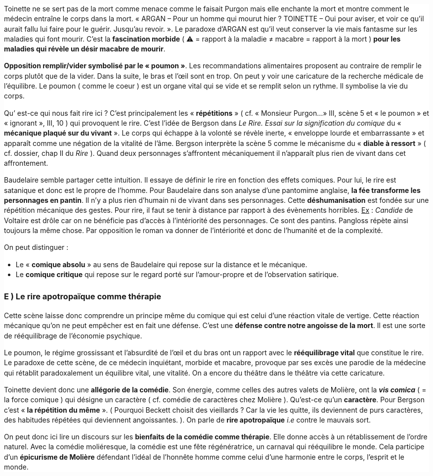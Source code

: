 Toinette ne se sert pas de la mort comme menace comme le faisait Purgon mais elle enchante la mort et montre comment le médecin entraîne le corps dans la mort. «  ARGAN – Pour un homme qui mourut hier ? TOINETTE – Oui pour aviser, et voir ce qu’il aurait fallu lui faire pour le guérir. Jusqu’au revoir. ». Le paradoxe d’ARGAN est qu’il veut conserver la vie mais fantasme sur les maladies qui font mourir. C’est la **fascination morbide** ( ⚠ = rapport à la maladie ≠ macabre = rapport à la mort ) **pour les maladies qui révèle un désir macabre de mourir**. 

**Opposition remplir/vider symbolisé par le « poumon »**. Les recommandations alimentaires proposent au contraire de remplir le corps plutôt que de la vider. Dans la suite, le bras et l’œil sont en trop. On peut y voir une caricature de la recherche médicale de l’équilibre.  Le poumon ( comme le coeur ) est un organe vital qui se vide et se remplit selon un rythme. Il symbolise la vie du corps. 

Qu’ est-ce qui nous fait rire ici ? C’est principalement les « **répétitions** » ( cf. « Monsieur Purgon…» III, scène 5 et « le poumon » et « ignorant », III, 10 ) qui provoquent le rire. C’est l’idée de Bergson dans *Le Rire. Essai sur la signification du comique* du « **mécanique plaqué sur du vivant** ». Le corps qui échappe à la volonté se révèle inerte, « enveloppe lourde et embarrassante » et apparaît comme une négation de la vitalité de l’âme. Bergson interprète la scène 5 comme le mécanisme du « **diable à ressort** » ( cf. dossier, chap II du *Rire*  ). Quand deux personnages s’affrontent mécaniquement il n’apparaît plus rien de vivant dans cet affrontement. 

Baudelaire semble partager cette intuition. Il essaye de définir le rire en fonction des effets comiques. Pour lui, le rire est satanique et donc est le propre de l’homme. Pour Baudelaire dans son analyse d’une pantomime anglaise, **la fée transforme les personnages en pantin**. Il n’y a plus rien d’humain ni de vivant dans ses personnages. Cette **déshumanisation** est fondée sur une répétition mécanique des gestes. Pour rire, il faut se tenir à distance par rapport à des évènements horribles. <u>Ex</u> : *Candide* de Voltaire est drôle car on ne bénéficie pas d’accès à l’intériorité des personnages. Ce sont des pantins. Pangloss répète ainsi toujours la même chose. Par opposition le roman va donner de l’intériorité et donc de l’humanité et de la complexité. 

On peut distinguer : 
- Le « **comique absolu** » au sens de Baudelaire qui repose sur la distance et le mécanique. 
- Le **comique critique** qui repose sur le regard porté sur l’amour-propre et de l’observation satirique.

### E ) Le rire apotropaïque comme thérapie

Cette scène laisse donc comprendre un principe même du comique qui est celui d’une réaction vitale de vertige. Cette réaction mécanique qu’on ne peut empêcher est en fait une défense. C’est une **défense contre notre angoisse de la mort**. Il est une sorte de rééquilibrage de l’économie psychique.

Le poumon, le régime grossissant et l’absurdité de l’œil et du bras ont un rapport avec le **rééquilibrage vital** que constitue le rire. Le paradoxe de cette scène, de ce médecin inquiétant, morbide et macabre, provoque par ses excès une parodie de la médecine qui rétablit paradoxalement un équilibre vital, une vitalité. On a encore du théâtre dans le théâtre via cette caricature. 

Toinette devient donc une **allégorie de la comédie**. Son énergie, comme celles des autres valets de Molière, ont la ***vis comica*** ( = la force comique ) qui désigne un caractère ( cf. comédie de caractères chez Molière ). Qu’est-ce qu’un **caractère**. Pour Bergson c’est « **la répétition du même** ». ( Pourquoi Beckett choisit des vieillards ? Car la vie les quitte, ils deviennent de purs caractères, des habitudes répétées qui deviennent angoissantes. ). On parle de **rire apotropaïque** *i.e* contre le mauvais sort. 

On peut donc ici lire un discours sur les **bienfaits de la comédie comme thérapie**. Elle donne accès à un rétablissement de l’ordre naturel. Avec la comédie moliéresque, la comédie est une fête régénératrice, un carnaval qui rééquilibre le monde. Cela participe d’un **épicurisme de Molière** défendant l’idéal de l’honnête homme comme celui d’une harmonie entre le corps, l’esprit et le monde. 
